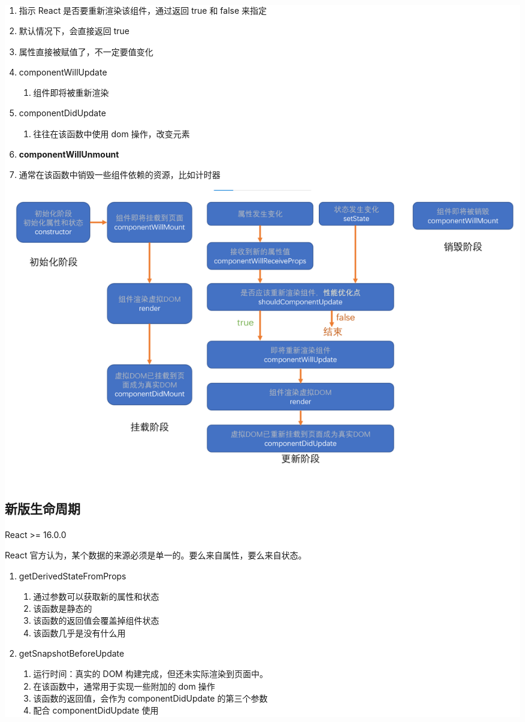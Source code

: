    1. 指示 React 是否要重新渲染该组件，通过返回 true 和 false 来指定
   2. 默认情况下，会直接返回 true
   3. 属性直接被赋值了，不一定要值变化

8. componentWillUpdate

   1. 组件即将被重新渲染

9. componentDidUpdate

   1. 往往在该函数中使用 dom 操作，改变元素

10. **componentWillUnmount**
11. 通常在该函数中销毁一些组件依赖的资源，比如计时器

![](../public/react/2023-02-01-19-09-45.png)

## 新版生命周期

React >= 16.0.0

React 官方认为，某个数据的来源必须是单一的。要么来自属性，要么来自状态。

1. getDerivedStateFromProps

   1. 通过参数可以获取新的属性和状态
   2. 该函数是静态的
   3. 该函数的返回值会覆盖掉组件状态
   4. 该函数几乎是没有什么用

2. getSnapshotBeforeUpdate
   1. 运行时间：真实的 DOM 构建完成，但还未实际渲染到页面中。
   2. 在该函数中，通常用于实现一些附加的 dom 操作
   3. 该函数的返回值，会作为 componentDidUpdate 的第三个参数
   4. 配合 componentDidUpdate 使用
